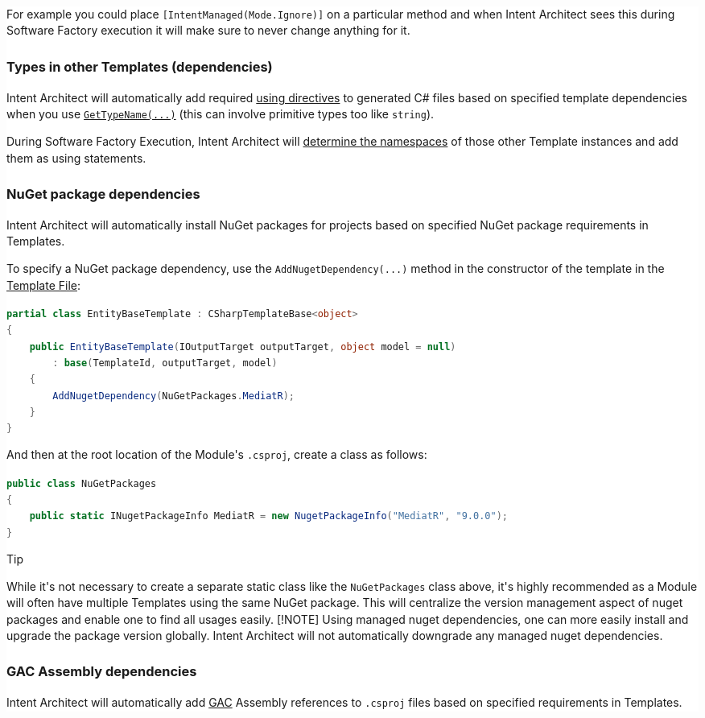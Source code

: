For example you could place `[IntentManaged(Mode.Ignore)]` on a particular method and when Intent Architect sees this during Software Factory execution it will make sure to never change anything for it.

### Types in other Templates (dependencies)

Intent Architect will automatically add required [using directives](https://docs.microsoft.com/dotnet/csharp/language-reference/keywords/using-directive) to generated C# files based on specified template dependencies when you use [`GetTypeName(...)`](xref:module-building.templates-general.resolving-type-names) (this can involve primitive types too like `string`).

During Software Factory Execution, Intent Architect will [determine the namespaces](#the-namespace-property) of those other Template instances and add them as using statements.

### NuGet package dependencies

Intent Architect will automatically install NuGet packages for projects based on specified NuGet package requirements in Templates.

To specify a NuGet package dependency, use the `AddNugetDependency(...)` method in the constructor of the template in the [Template File](#1-template-partial-file):

```csharp
partial class EntityBaseTemplate : CSharpTemplateBase<object>
{
    public EntityBaseTemplate(IOutputTarget outputTarget, object model = null)
        : base(TemplateId, outputTarget, model)
    {
        AddNugetDependency(NuGetPackages.MediatR);
    }
}
```

And then at the root location of the Module's `.csproj`, create a class as follows:

```csharp
public class NuGetPackages
{
    public static INugetPackageInfo MediatR = new NugetPackageInfo("MediatR", "9.0.0");
}
```

> [!TIP]
> While it's not necessary to create a separate static class like the `NuGetPackages` class above, it's highly recommended as a Module will often have multiple Templates using the same NuGet package. This will centralize the version management aspect of nuget packages and enable one to find all usages easily.
> [!NOTE]
> Using managed nuget dependencies, one can more easily install and upgrade the package version globally. Intent Architect will not automatically downgrade any managed nuget dependencies.

### GAC Assembly dependencies

Intent Architect will automatically add [GAC](https://docs.microsoft.com/dotnet/framework/app-domains/gac) Assembly references to `.csproj` files based on specified requirements in Templates.
